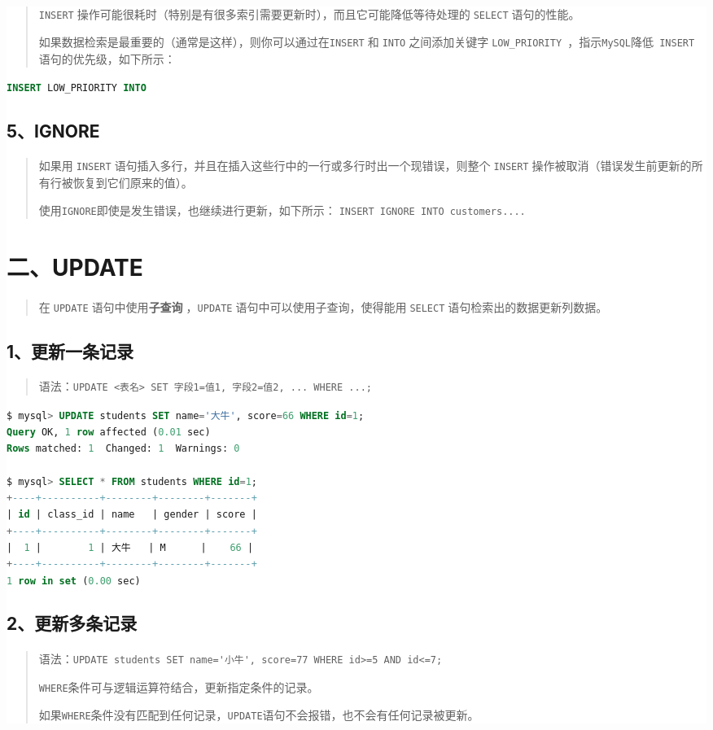 > `INSERT` 操作可能很耗时（特别是有很多索引需要更新时），而且它可能降低等待处理的 `SELECT` 语句的性能。
>
> 如果数据检索是最重要的（通常是这样），则你可以通过在`INSERT` 和 `INTO` 之间添加关键字 `LOW_PRIORITY `，指示`MySQL`降低` INSERT` 语句的优先级，如下所示：



```sql
INSERT LOW_PRIORITY INTO
```



## 5、IGNORE

> 如果用 `INSERT` 语句插入多行，并且在插入这些行中的一行或多行时出一个现错误，则整个 `INSERT` 操作被取消（错误发生前更新的所有行被恢复到它们原来的值）。
>
> 使用`IGNORE`即使是发生错误，也继续进行更新，如下所示：
> `INSERT IGNORE INTO customers....`



# 二、UPDATE

> 在 `UPDATE` 语句中使用**子查询** ，`UPDATE` 语句中可以使用子查询，使得能用 `SELECT` 语句检索出的数据更新列数据。

## 1、更新一条记录



> 语法：`UPDATE <表名> SET 字段1=值1, 字段2=值2, ... WHERE ...;`



```sql
$ mysql> UPDATE students SET name='大牛', score=66 WHERE id=1;
Query OK, 1 row affected (0.01 sec)
Rows matched: 1  Changed: 1  Warnings: 0

$ mysql> SELECT * FROM students WHERE id=1;
+----+----------+--------+--------+-------+
| id | class_id | name   | gender | score |
+----+----------+--------+--------+-------+
|  1 |        1 | 大牛   | M      |    66 |
+----+----------+--------+--------+-------+
1 row in set (0.00 sec)
```





## 2、更新多条记录



> 语法：`UPDATE students SET name='小牛', score=77 WHERE id>=5 AND id<=7;`
>
> `WHERE`条件可与逻辑运算符结合，更新指定条件的记录。
>
> 如果`WHERE`条件没有匹配到任何记录，`UPDATE`语句不会报错，也不会有任何记录被更新。

